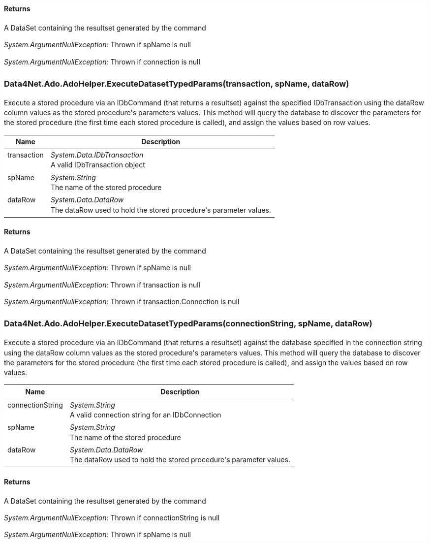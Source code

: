 #### Returns

A DataSet containing the resultset generated by the command

*System.ArgumentNullException:* Thrown if spName is null

*System.ArgumentNullException:* Thrown if connection is null

### Data4Net.Ado.AdoHelper.ExecuteDatasetTypedParams(transaction, spName, dataRow)

Execute a stored procedure via an IDbCommand (that returns a resultset) against the specified IDbTransaction using the dataRow column values as the stored procedure's parameters values. This method will query the database to discover the parameters for the stored procedure (the first time each stored procedure is called), and assign the values based on row values.

| Name | Description |
| ---- | ----------- |
| transaction | *System.Data.IDbTransaction*<br>A valid IDbTransaction object |
| spName | *System.String*<br>The name of the stored procedure |
| dataRow | *System.Data.DataRow*<br>The dataRow used to hold the stored procedure's parameter values. |

#### Returns

A DataSet containing the resultset generated by the command

*System.ArgumentNullException:* Thrown if spName is null

*System.ArgumentNullException:* Thrown if transaction is null

*System.ArgumentNullException:* Thrown if transaction.Connection is null

### Data4Net.Ado.AdoHelper.ExecuteDatasetTypedParams(connectionString, spName, dataRow)

Execute a stored procedure via an IDbCommand (that returns a resultset) against the database specified in the connection string using the dataRow column values as the stored procedure's parameters values. This method will query the database to discover the parameters for the stored procedure (the first time each stored procedure is called), and assign the values based on row values.

| Name | Description |
| ---- | ----------- |
| connectionString | *System.String*<br>A valid connection string for an IDbConnection |
| spName | *System.String*<br>The name of the stored procedure |
| dataRow | *System.Data.DataRow*<br>The dataRow used to hold the stored procedure's parameter values. |

#### Returns

A DataSet containing the resultset generated by the command

*System.ArgumentNullException:* Thrown if connectionString is null

*System.ArgumentNullException:* Thrown if spName is null
